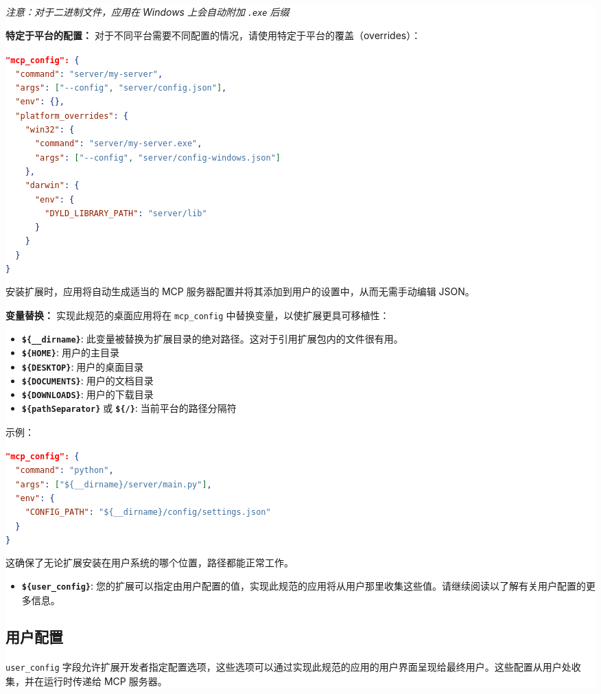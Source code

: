 _注意：对于二进制文件，应用在 Windows 上会自动附加 `.exe` 后缀_

**特定于平台的配置：**
对于不同平台需要不同配置的情况，请使用特定于平台的覆盖（overrides）：

```json
"mcp_config": {
  "command": "server/my-server",
  "args": ["--config", "server/config.json"],
  "env": {},
  "platform_overrides": {
    "win32": {
      "command": "server/my-server.exe",
      "args": ["--config", "server/config-windows.json"]
    },
    "darwin": {
      "env": {
        "DYLD_LIBRARY_PATH": "server/lib"
      }
    }
  }
}
```

安装扩展时，应用将自动生成适当的 MCP 服务器配置并将其添加到用户的设置中，从而无需手动编辑 JSON。

**变量替换：**
实现此规范的桌面应用将在 `mcp_config` 中替换变量，以使扩展更具可移植性：

- **`${__dirname}`**: 此变量被替换为扩展目录的绝对路径。这对于引用扩展包内的文件很有用。
- **`${HOME}`**: 用户的主目录
- **`${DESKTOP}`**: 用户的桌面目录
- **`${DOCUMENTS}`**: 用户的文档目录
- **`${DOWNLOADS}`**: 用户的下载目录
- **`${pathSeparator}`** 或 **`${/}`**: 当前平台的路径分隔符

示例：

```json
"mcp_config": {
  "command": "python",
  "args": ["${__dirname}/server/main.py"],
  "env": {
    "CONFIG_PATH": "${__dirname}/config/settings.json"
  }
}
```

这确保了无论扩展安装在用户系统的哪个位置，路径都能正常工作。

- **`${user_config}`**: 您的扩展可以指定由用户配置的值，实现此规范的应用将从用户那里收集这些值。请继续阅读以了解有关用户配置的更多信息。

## 用户配置

`user_config` 字段允许扩展开发者指定配置选项，这些选项可以通过实现此规范的应用的用户界面呈现给最终用户。这些配置从用户处收集，并在运行时传递给 MCP 服务器。
